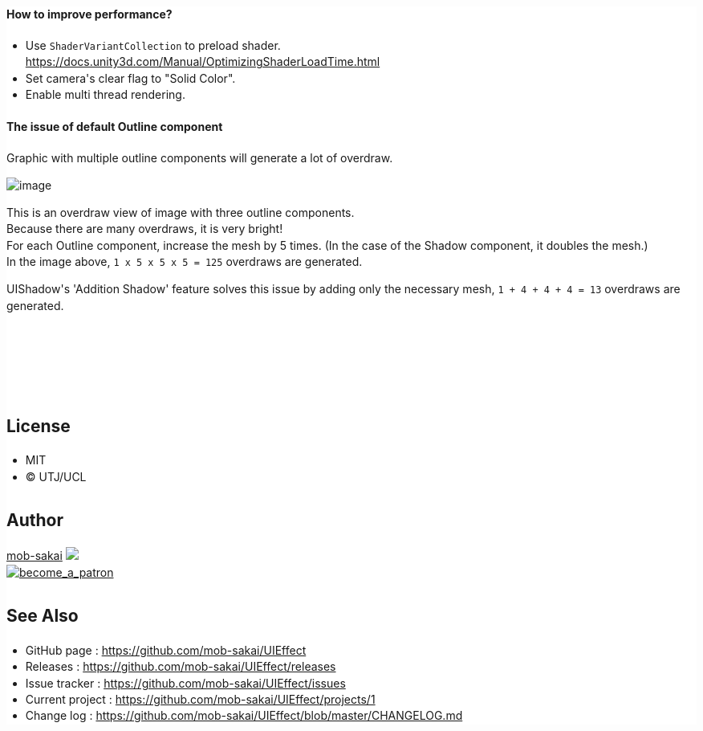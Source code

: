 
#### How to improve performance?

* Use `ShaderVariantCollection` to preload shader.  
https://docs.unity3d.com/Manual/OptimizingShaderLoadTime.html
* Set camera's clear flag to "Solid Color".
* Enable multi thread rendering.


#### The issue of default Outline component

Graphic with multiple outline components will generate a lot of overdraw.

![image](https://user-images.githubusercontent.com/12690315/34552373-600fdab2-f164-11e7-8565-21c15af92a93.png)

This is an overdraw view of image with three outline components.  
Because there are many overdraws, it is very bright!  
For each Outline component, increase the mesh by 5 times. (In the case of the Shadow component, it doubles the mesh.)  
In the image above, `1 x 5 x 5 x 5 = 125` overdraws are generated.

UIShadow's 'Addition Shadow' feature solves this issue by adding only the necessary mesh, `1 + 4 + 4 + 4 = 13` overdraws are generated.




<br><br><br><br>
## License

* MIT
* © UTJ/UCL



## Author

[mob-sakai](https://github.com/mob-sakai)
[![](https://img.shields.io/twitter/follow/mob_sakai.svg?label=Follow&style=social)](https://twitter.com/intent/follow?screen_name=mob_sakai)  
[![become_a_patron](https://user-images.githubusercontent.com/12690315/50731629-3b18b480-11ad-11e9-8fad-4b13f27969c1.png)](https://www.patreon.com/join/2343451?)



## See Also

* GitHub page : https://github.com/mob-sakai/UIEffect
* Releases : https://github.com/mob-sakai/UIEffect/releases
* Issue tracker : https://github.com/mob-sakai/UIEffect/issues
* Current project : https://github.com/mob-sakai/UIEffect/projects/1
* Change log : https://github.com/mob-sakai/UIEffect/blob/master/CHANGELOG.md
